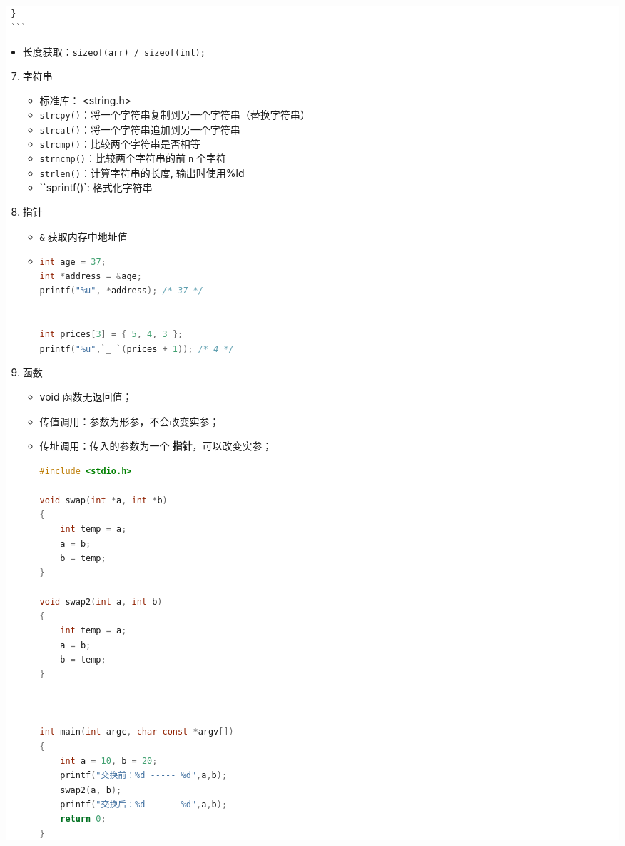      }
     ```
     
   - 长度获取：`sizeof(arr) / sizeof(int);`

7. 字符串

   - 标准库： <string.h>
   - `strcpy()`：将一个字符串复制到另一个字符串（替换字符串）
   - `strcat()`：将一个字符串追加到另一个字符串
   - `strcmp()`：比较两个字符串是否相等
   - `strncmp()`：比较两个字符串的前 `n` 个字符
   - `strlen()`：计算字符串的长度, 输出时使用%ld
   - ``sprintf()`: 格式化字符串

8. 指针

   - `&` 获取内存中地址值

   - ```C
     int age = 37;
     int *address = &age;
     printf("%u", *address); /* 37 */
     
     
     int prices[3] = { 5, 4, 3 };
     printf("%u",`_ `(prices + 1)); /* 4 */
     ```

9. 函数

   - void 函数无返回值；

   - 传值调用：参数为形参，不会改变实参；

   - 传址调用：传入的参数为一个 **指针**，可以改变实参；

     ```C
     #include <stdio.h>
     
     void swap(int *a, int *b)
     {
         int temp = a;
         a = b;
         b = temp;
     }
     
     void swap2(int a, int b)
     {
         int temp = a;
         a = b;
         b = temp;
     }
     
     
     
     int main(int argc, char const *argv[])
     {
         int a = 10, b = 20;
         printf("交换前：%d ----- %d",a,b);
         swap2(a, b);
         printf("交换后：%d ----- %d",a,b);
         return 0;
     }
     